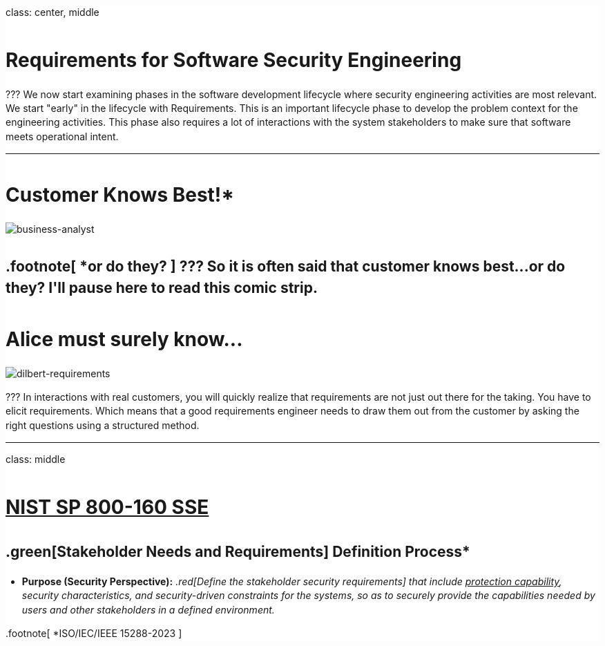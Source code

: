 class: center, middle
# Requirements for Software Security Engineering

???
We now start examining phases in the software development lifecycle where security engineering activities are most relevant. We start "early" in the lifecycle with Requirements. This is an important lifecycle phase to develop the problem context for the engineering activities. This phase also requires a lot of interactions with the system stakeholders to make sure that software meets operational intent.

---
# Customer Knows Best!\*

![business-analyst](https://s-media-cache-ak0.pinimg.com/564x/a6/c1/62/a6c162f649bd64050235f624b0972dce.jpg)

.footnote[
\*or do they?
]
???
So it is often said that customer knows best...or do they? I'll pause here to read this comic strip.
---
# Alice must surely know...

![dilbert-requirements](http://assets.amuniversal.com/3c9aa7b06d5101301d7a001dd8b71c47)

???
In interactions with real customers, you will quickly realize that requirements are not just out there for the taking. You have to elicit requirements. Which means that a good requirements engineer needs to draw them out from the customer by asking the right questions using a structured method.

---
class: middle
# [NIST SP 800-160 SSE](https://nvlpubs.nist.gov/nistpubs/SpecialPublications/NIST.SP.800-160v1r1.pdf)
## .green[Stakeholder Needs and Requirements] Definition Process\*
- **Purpose (Security Perspective):** _.red[Define the stakeholder security requirements] that include [protection capability](https://robinagandhi.github.io/swa/slides/lecture-1/systems-security-engineering.html#16), security characteristics, and security-driven constraints for the systems, so as to securely provide the capabilities needed by users and other stakeholders in a defined environment._

.footnote[
\*ISO/IEC/IEEE 15288-2023
]
